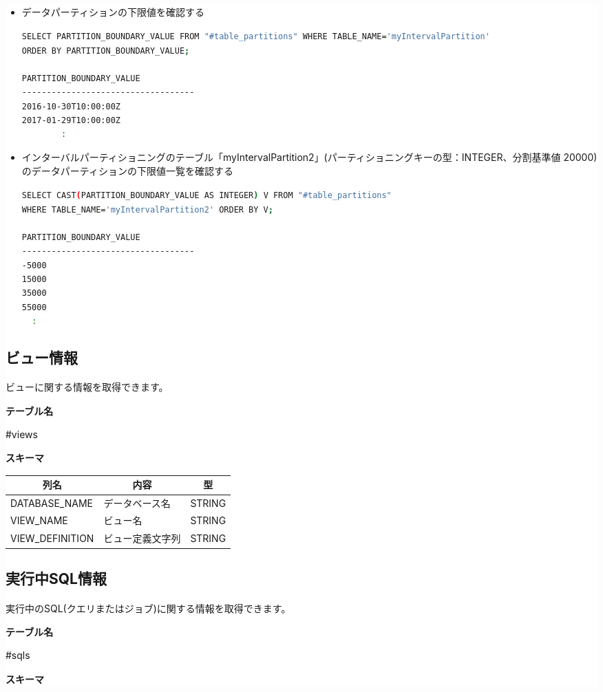 - データパーティションの下限値を確認する

  ``` sh
  SELECT PARTITION_BOUNDARY_VALUE FROM "#table_partitions" WHERE TABLE_NAME='myIntervalPartition'
  ORDER BY PARTITION_BOUNDARY_VALUE;

  PARTITION_BOUNDARY_VALUE
  -----------------------------------
  2016-10-30T10:00:00Z
  2017-01-29T10:00:00Z
          :
  ```

- インターバルパーティショニングのテーブル「myIntervalPartition2」(パーティショニングキーの型：INTEGER、分割基準値 20000)のデータパーティションの下限値一覧を確認する

  ``` sh
  SELECT CAST(PARTITION_BOUNDARY_VALUE AS INTEGER) V FROM "#table_partitions"
  WHERE TABLE_NAME='myIntervalPartition2' ORDER BY V;

  PARTITION_BOUNDARY_VALUE
  -----------------------------------
  -5000
  15000
  35000
  55000
    :
  ```

## ビュー情報

ビューに関する情報を取得できます。

**テーブル名**

\#views

**スキーマ**

| 列名                       | 内容                                                | 型      |
|----------------------------|-----------------------------------------------------|---------|
| DATABASE_NAME              | データベース名                                      | STRING  |
| VIEW_NAME                  | ビュー名                                            | STRING  |
| VIEW_DEFINITION            | ビュー定義文字列                                    | STRING  |

## 実行中SQL情報

実行中のSQL(クエリまたはジョブ)に関する情報を取得できます。

**テーブル名**

\#sqls

**スキーマ**
